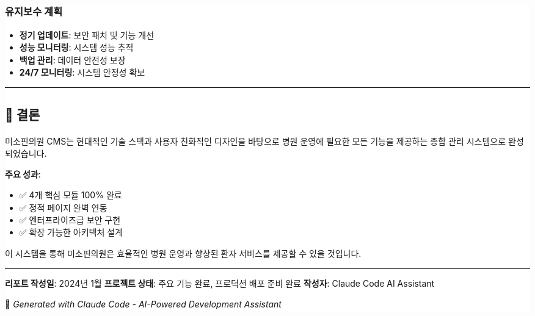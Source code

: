 ### 유지보수 계획
- **정기 업데이트**: 보안 패치 및 기능 개선
- **성능 모니터링**: 시스템 성능 추적
- **백업 관리**: 데이터 안전성 보장
- **24/7 모니터링**: 시스템 안정성 확보

---

## 🎉 결론

미소핀의원 CMS는 현대적인 기술 스택과 사용자 친화적인 디자인을 바탕으로 병원 운영에 필요한 모든 기능을 제공하는 종합 관리 시스템으로 완성되었습니다.

**주요 성과**:
- ✅ 4개 핵심 모듈 100% 완료
- ✅ 정적 페이지 완벽 연동
- ✅ 엔터프라이즈급 보안 구현
- ✅ 확장 가능한 아키텍처 설계

이 시스템을 통해 미소핀의원은 효율적인 병원 운영과 향상된 환자 서비스를 제공할 수 있을 것입니다.

---

**리포트 작성일**: 2024년 1월
**프로젝트 상태**: 주요 기능 완료, 프로덕션 배포 준비 완료
**작성자**: Claude Code AI Assistant

🤖 *Generated with Claude Code - AI-Powered Development Assistant*